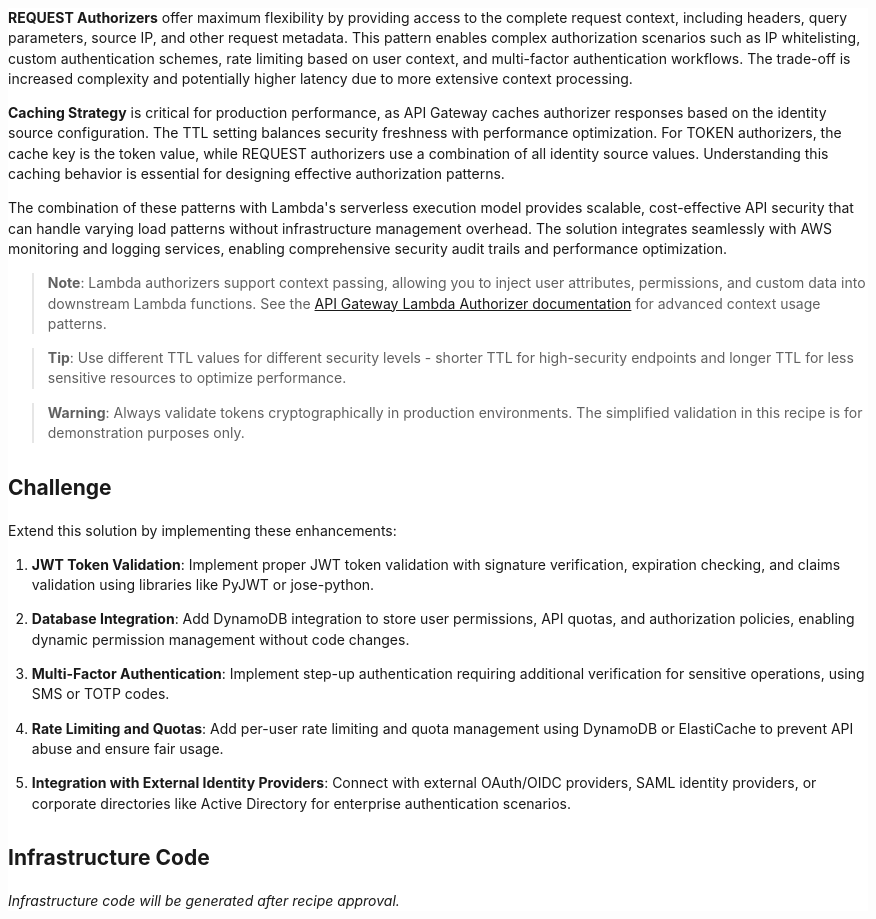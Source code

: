 **REQUEST Authorizers** offer maximum flexibility by providing access to the complete request context, including headers, query parameters, source IP, and other request metadata. This pattern enables complex authorization scenarios such as IP whitelisting, custom authentication schemes, rate limiting based on user context, and multi-factor authentication workflows. The trade-off is increased complexity and potentially higher latency due to more extensive context processing.

**Caching Strategy** is critical for production performance, as API Gateway caches authorizer responses based on the identity source configuration. The TTL setting balances security freshness with performance optimization. For TOKEN authorizers, the cache key is the token value, while REQUEST authorizers use a combination of all identity source values. Understanding this caching behavior is essential for designing effective authorization patterns.

The combination of these patterns with Lambda's serverless execution model provides scalable, cost-effective API security that can handle varying load patterns without infrastructure management overhead. The solution integrates seamlessly with AWS monitoring and logging services, enabling comprehensive security audit trails and performance optimization.

> **Note**: Lambda authorizers support context passing, allowing you to inject user attributes, permissions, and custom data into downstream Lambda functions. See the [API Gateway Lambda Authorizer documentation](https://docs.aws.amazon.com/apigateway/latest/developerguide/api-gateway-lambda-authorizer-lambda-function-create.html) for advanced context usage patterns.

> **Tip**: Use different TTL values for different security levels - shorter TTL for high-security endpoints and longer TTL for less sensitive resources to optimize performance.

> **Warning**: Always validate tokens cryptographically in production environments. The simplified validation in this recipe is for demonstration purposes only.

## Challenge

Extend this solution by implementing these enhancements:

1. **JWT Token Validation**: Implement proper JWT token validation with signature verification, expiration checking, and claims validation using libraries like PyJWT or jose-python.

2. **Database Integration**: Add DynamoDB integration to store user permissions, API quotas, and authorization policies, enabling dynamic permission management without code changes.

3. **Multi-Factor Authentication**: Implement step-up authentication requiring additional verification for sensitive operations, using SMS or TOTP codes.

4. **Rate Limiting and Quotas**: Add per-user rate limiting and quota management using DynamoDB or ElastiCache to prevent API abuse and ensure fair usage.

5. **Integration with External Identity Providers**: Connect with external OAuth/OIDC providers, SAML identity providers, or corporate directories like Active Directory for enterprise authentication scenarios.

## Infrastructure Code

*Infrastructure code will be generated after recipe approval.*